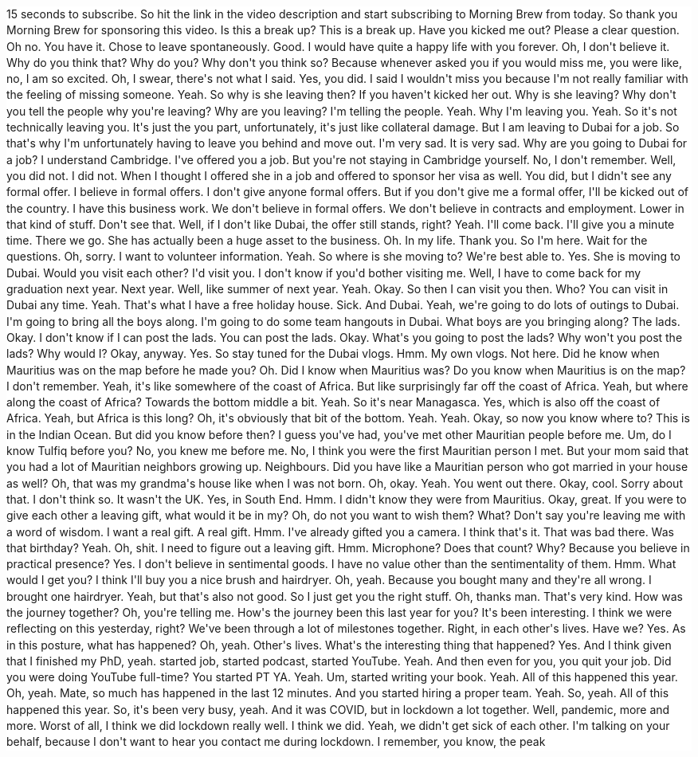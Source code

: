 15 seconds to subscribe. So hit the link in the video description and start subscribing to Morning Brew from today. So thank you Morning Brew for sponsoring this video. Is this a break up? This is a break up. Have you kicked me out? Please a clear question. Oh no. You have it. Chose to leave spontaneously. Good. I would have quite a happy life with you forever. Oh, I don't believe it. Why do you think that? Why do you? Why don't you think so? Because whenever asked you if you would miss me, you were like, no, I am so excited. Oh, I swear, there's not what I said. Yes, you did. I said I wouldn't miss you because I'm not really familiar with the feeling of missing someone. Yeah. So why is she leaving then? If you haven't kicked her out. Why is she leaving? Why don't you tell the people why you're leaving? Why are you leaving? I'm telling the people. Yeah. Why I'm leaving you. Yeah. So it's not technically leaving you. It's just the you part, unfortunately, it's just like collateral damage. But I am leaving to Dubai for a job. So that's why I'm unfortunately having to leave you behind and move out. I'm very sad. It is very sad. Why are you going to Dubai for a job? I understand Cambridge. I've offered you a job. But you're not staying in Cambridge yourself. No, I don't remember. Well, you did not. I did not. When I thought I offered she in a job and offered to sponsor her visa as well. You did, but I didn't see any formal offer. I believe in formal offers. I don't give anyone formal offers. But if you don't give me a formal offer, I'll be kicked out of the country. I have this business work. We don't believe in formal offers. We don't believe in contracts and employment. Lower in that kind of stuff. Don't see that. Well, if I don't like Dubai, the offer still stands, right? Yeah. I'll come back. I'll give you a minute time. There we go. She has actually been a huge asset to the business. Oh. In my life. Thank you. So I'm here. Wait for the questions. Oh, sorry. I want to volunteer information. Yeah. So where is she moving to? We're best able to. Yes. She is moving to Dubai. Would you visit each other? I'd visit you. I don't know if you'd bother visiting me. Well, I have to come back for my graduation next year. Next year. Well, like summer of next year. Yeah. Okay. So then I can visit you then. Who? You can visit in Dubai any time. Yeah. That's what I have a free holiday house. Sick. And Dubai. Yeah, we're going to do lots of outings to Dubai. I'm going to bring all the boys along. I'm going to do some team hangouts in Dubai. What boys are you bringing along? The lads. Okay. I don't know if I can post the lads. You can post the lads. Okay. What's you going to post the lads? Why won't you post the lads? Why would I? Okay, anyway. Yes. So stay tuned for the Dubai vlogs. Hmm. My own vlogs. Not here. Did he know when Mauritius was on the map before he made you? Oh. Did I know when Mauritius was? Do you know when Mauritius is on the map? I don't remember. Yeah, it's like somewhere of the coast of Africa. But like surprisingly far off the coast of Africa. Yeah, but where along the coast of Africa? Towards the bottom middle a bit. Yeah. So it's near Managasca. Yes, which is also off the coast of Africa. Yeah, but Africa is this long? Oh, it's obviously that bit of the bottom. Yeah. Yeah. Okay, so now you know where to? This is in the Indian Ocean. But did you know before then? I guess you've had, you've met other Mauritian people before me. Um, do I know Tulfiq before you? No, you knew me before me. No, I think you were the first Mauritian person I met. But your mom said that you had a lot of Mauritian neighbors growing up. Neighbours. Did you have like a Mauritian person who got married in your house as well? Oh, that was my grandma's house like when I was not born. Oh, okay. Yeah. You went out there. Okay, cool. Sorry about that. I don't think so. It wasn't the UK. Yes, in South End. Hmm. I didn't know they were from Mauritius. Okay, great. If you were to give each other a leaving gift, what would it be in my? Oh, do not you want to wish them? What? Don't say you're leaving me with a word of wisdom. I want a real gift. A real gift. Hmm. I've already gifted you a camera. I think that's it. That was bad there. Was that birthday? Yeah. Oh, shit. I need to figure out a leaving gift. Hmm. Microphone? Does that count? Why? Because you believe in practical presence? Yes. I don't believe in sentimental goods. I have no value other than the sentimentality of them. Hmm. What would I get you? I think I'll buy you a nice brush and hairdryer. Oh, yeah. Because you bought many and they're all wrong. I brought one hairdryer. Yeah, but that's also not good. So I just get you the right stuff. Oh, thanks man. That's very kind. How was the journey together? Oh, you're telling me. How's the journey been this last year for you? It's been interesting. I think we were reflecting on this yesterday, right? We've been through a lot of milestones together. Right, in each other's lives. Have we? Yes. As in this posture, what has happened? Oh, yeah. Other's lives. What's the interesting thing that happened? Yes. And I think given that I finished my PhD, yeah. started job, started podcast, started YouTube. Yeah. And then even for you, you quit your job. Did you were doing YouTube full-time? You started PT YA. Yeah. Um, started writing your book. Yeah. All of this happened this year. Oh, yeah. Mate, so much has happened in the last 12 minutes. And you started hiring a proper team. Yeah. So, yeah. All of this happened this year. So, it's been very busy, yeah. And it was COVID, but in lockdown a lot together. Well, pandemic, more and more. Worst of all, I think we did lockdown really well. I think we did. Yeah, we didn't get sick of each other. I'm talking on your behalf, because I don't want to hear you contact me during lockdown. I remember, you know, the peak